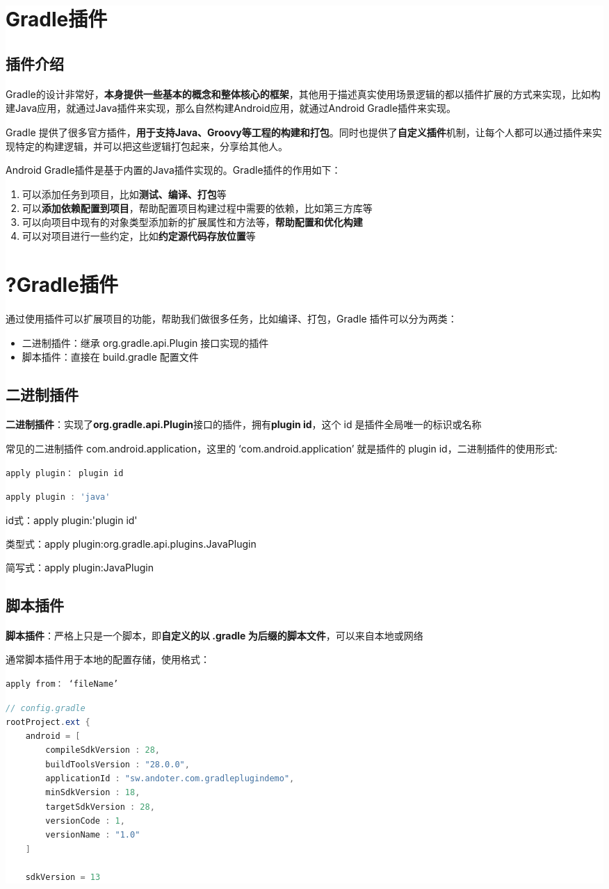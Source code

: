 # Gradle插件

## 插件介绍

Gradle的设计非常好，**本身提供一些基本的概念和整体核心的框架**，其他用于描述真实使用场景逻辑的都以插件扩展的方式来实现，比如构建Java应用，就通过Java插件来实现，那么自然构建Android应用，就通过Android Gradle插件来实现。

Gradle 提供了很多官方插件，**用于支持Java、Groovy等工程的构建和打包**。同时也提供了**自定义插件**机制，让每个人都可以通过插件来实现特定的构建逻辑，并可以把这些逻辑打包起来，分享给其他人。

Android Gradle插件是基于内置的Java插件实现的。Gradle插件的作用如下：

1. 可以添加任务到项目，比如**测试、编译、打包**等
2. 可以**添加依赖配置到项目**，帮助配置项目构建过程中需要的依赖，比如第三方库等
3. 可以向项目中现有的对象类型添加新的扩展属性和方法等，**帮助配置和优化构建**
4. 可以对项目进行一些约定，比如**约定源代码存放位置**等

# ?Gradle插件

通过使用插件可以扩展项目的功能，帮助我们做很多任务，比如编译、打包，Gradle 插件可以分为两类：

- 二进制插件：继承 org.gradle.api.Plugin 接口实现的插件
- 脚本插件：直接在 build.gradle 配置文件

##  二进制插件

**二进制插件**：实现了**org.gradle.api.Plugin**接口的插件，拥有**plugin id**，这个 id 是插件全局唯一的标识或名称

常见的二进制插件 com.android.application，这里的 ‘com.android.application’ 就是插件的 plugin id，二进制插件的使用形式:

```objectivec
apply plugin： plugin id
```

```groovy
apply plugin : 'java'
```

id式：apply plugin:'plugin id'

类型式：apply plugin:org.gradle.api.plugins.JavaPlugin

简写式：apply plugin:JavaPlugin

## 脚本插件

**脚本插件**：严格上只是一个脚本，即**自定义的以 .gradle 为后缀的脚本文件**，可以来自本地或网络

通常脚本插件用于本地的配置存储，使用格式：

```csharp
apply from： ‘fileName’
```

```groovy
// config.gradle
rootProject.ext {
    android = [
        compileSdkVersion : 28,
        buildToolsVersion : "28.0.0",
        applicationId : "sw.andoter.com.gradleplugindemo",
        minSdkVersion : 18,
        targetSdkVersion : 28,
        versionCode : 1,
        versionName : "1.0"
    ]

    sdkVersion = 13
```